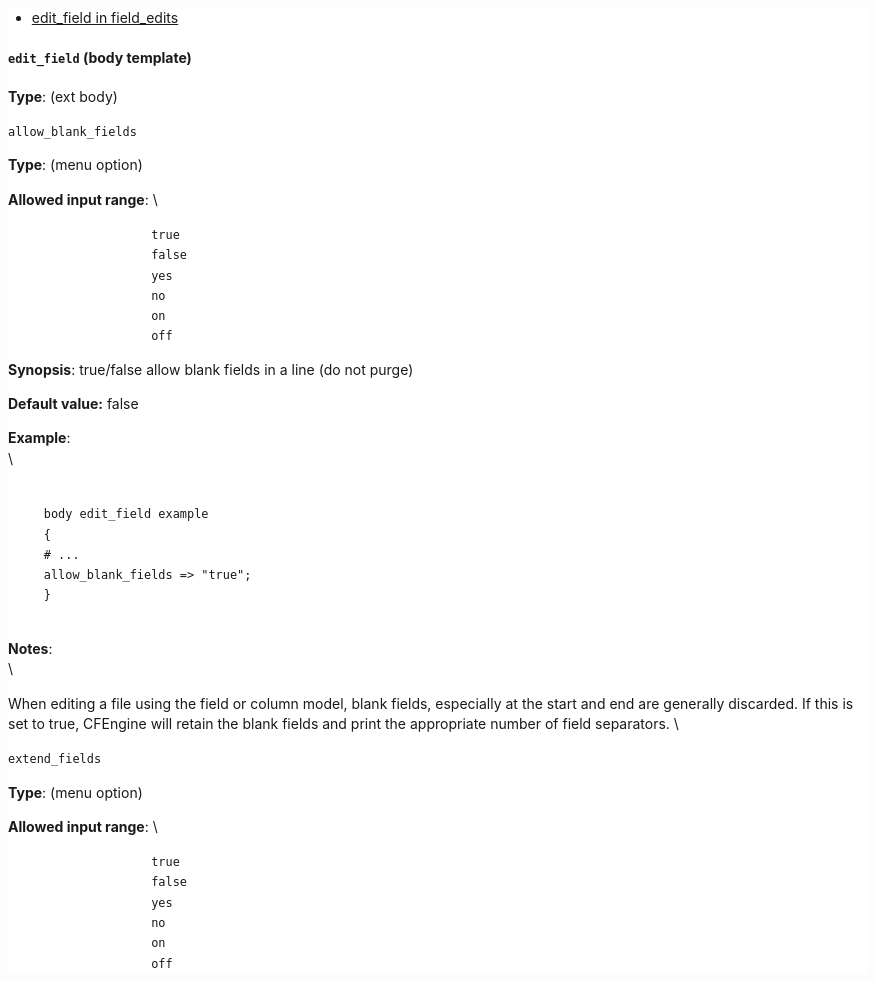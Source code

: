 -   [edit\_field in field\_edits](#edit_005ffield-in-field_005fedits)

#### `edit_field` (body template)

**Type**: (ext body)

`allow_blank_fields`

**Type**: (menu option)

**Allowed input range**: \

~~~~ {.example}
                    true
                    false
                    yes
                    no
                    on
                    off
~~~~

**Synopsis**: true/false allow blank fields in a line (do not purge)

**Default value:** false

**Example**:\
 \

~~~~ {.verbatim}
     
     body edit_field example
     {
     # ...
     allow_blank_fields => "true";
     }
     
~~~~

**Notes**:\
 \

When editing a file using the field or column model, blank fields,
especially at the start and end are generally discarded. If this is set
to true, CFEngine will retain the blank fields and print the appropriate
number of field separators. \

`extend_fields`

**Type**: (menu option)

**Allowed input range**: \

~~~~ {.example}
                    true
                    false
                    yes
                    no
                    on
                    off
~~~~
